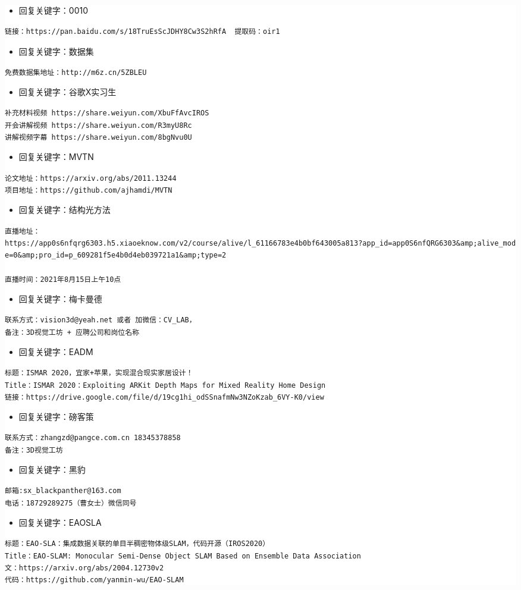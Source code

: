 - 回复关键字：0010
```
链接：https://pan.baidu.com/s/18TruEsScJDHY8Cw3S2hRfA  提取码：oir1 
```

- 回复关键字：数据集
```
免费数据集地址：http://m6z.cn/5ZBLEU
```

- 回复关键字：谷歌X实习生
```
补充材料视频 https://share.weiyun.com/XbuFfAvcIROS
开会讲解视频 https://share.weiyun.com/R3myU8Rc
讲解视频字幕 https://share.weiyun.com/8bgNvu0U 
```

- 回复关键字：MVTN
```
论文地址：https://arxiv.org/abs/2011.13244
项目地址：https://github.com/ajhamdi/MVTN 
```

- 回复关键字：结构光方法
```
直播地址：
https://app0s6nfqrg6303.h5.xiaoeknow.com/v2/course/alive/l_61166783e4b0bf643005a813?app_id=app0S6nfQRG6303&amp;alive_mode=0&amp;pro_id=p_609281f5e4b0d4eb039721a1&amp;type=2

直播时间：2021年8月15日上午10点
```

- 回复关键字：梅卡曼德
```
联系方式：vision3d@yeah.net 或者 加微信：CV_LAB，
备注：3D视觉工坊 + 应聘公司和岗位名称
```

- 回复关键字：EADM
```
标题：ISMAR 2020，宜家+苹果，实现混合现实家居设计！
Title：ISMAR 2020：Exploiting ARKit Depth Maps for Mixed Reality Home Design
链接：https://drive.google.com/file/d/19cg1hi_odSSnafmNw3NZoKzab_6VY-K0/view
```

- 回复关键字：磅客策
```
联系方式：zhangzd@pangce.com.cn 18345378858
备注：3D视觉工坊
```

- 回复关键字：黑豹
```
邮箱:sx_blackpanther@163.com
电话：18729289275（曹女士）微信同号
```

- 回复关键字：EAOSLA
```
标题：EAO-SLA：集成数据关联的单目半稠密物体级SLAM，代码开源（IROS2020）
Title：EAO-SLAM: Monocular Semi-Dense Object SLAM Based on Ensemble Data Association
文：https://arxiv.org/abs/2004.12730v2
代码：https://github.com/yanmin-wu/EAO-SLAM
```
